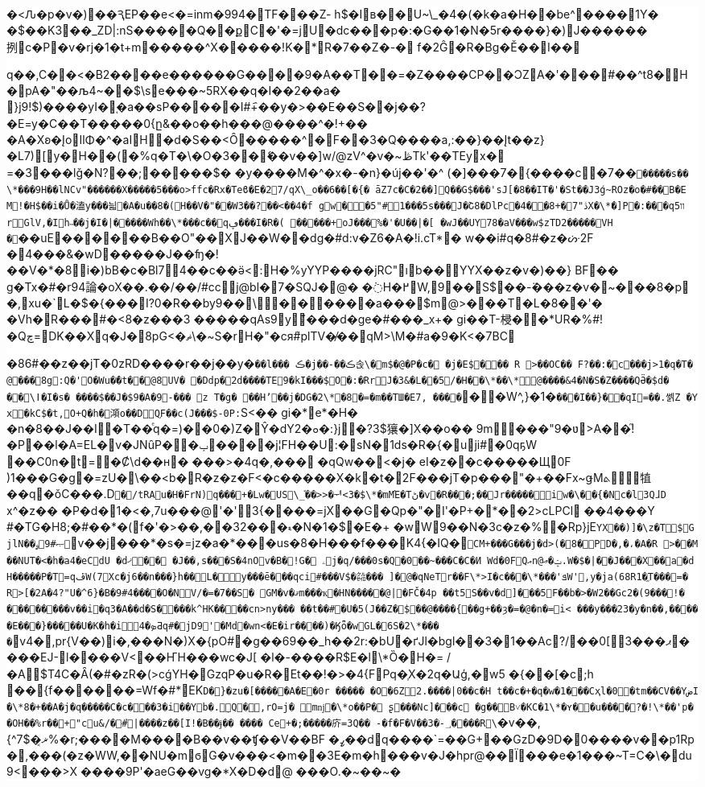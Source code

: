  �<Ԉ�p�v�)��ԆEP��e<�=inm�994�TF���Z- h$�Iʙ��U~\_�4�(�k�a�H��be^����1Y�
�$��K3��\_ZD|:nS�����Q��քC�'�=jU�dc���p�:�G��1�N�5r����}�)J������挒c�P�v�rj�1�t+m�����^X�����!K�\*R�7��Z�-� f�2Ĝ�R�Bg �Ӗ$�$�I��
 
 q��,C��<�B2����e������G����9�A��T��=�Z����CP��ϽZA�'���#��^t8�H�pA�"��љ4~��$\s޶e���~5RX��q�I��2��a� }j9!$)����yІ�֚�a��sP�����I#+҄��y�>��E��S��j��?�E=y�C��T�����0{ը&��o��h���@����^�!+�� �A�Xʚ�ĮoIlΦ�^�aIH�d�S��<Ȏ񱐓�����^�F��3�Q����a,:��}��Įt��z}�L7)[y�H��(�%q�T�\�O�3 ��ެ��v��]w/@zV^�v�~ڟTk'��TEyx�
=�3���lǧ�N?��;�����$�
�y����M�^�x�-�n}�új��'�^ (�]���7�{����c�7��`�����s��\*���9H��lNCv"������X�����5���o>ffc�Rx�Teϐ�E�27/qX\_o��6��[�{�
āZ7c�C�2��]Q��G$���'sJ[�8��IT�'�St��J3ǵ~ROz�o�#��B�EM!�H$��i�Ů�溘y���늷�A�u��8�(H��V�"��W3��?��<��4�f gw��5"#1���5s���J�Շ8�DlPc�4� ֦�8+�7"ڎX�\*݇�]P�:���qװ5rGlV,�Ih˵��j�I�|�����Wh��\*���c��qڥ���I�R�( ����� +oJ���%�'�U��|�[
�ԝЈ��UY78�aV���w$zTD2�����VH�ͤ`��uE������B��O"��XJ��W��dg�#d:v�Z6�A�!i.cT\*� w��i#q�8#�z�ᔤ2F �4���&�wD�����J��ʩ�!��V�\*�8i�)bB�c�Bl74��c��ӛ<:H�%yYYP����jRC"ıb��YYX��z�v�)��\}
BF�� g�Tx�#�r94論�oX�� .� �/��/#ccj@bl�7�SQJ�@�
�߭H�߂W,9��S$��-̈���z�v�~���8�p �,xu�`L�$�{���I?0�R��by9��\������a���$m@>���T�L�8��'� �Vh�R���#�<8�z���3 �����qAs9 y҄���d�ge�#���\_x+� gi��T-梫��\*UR�%#!�Qچ=DK��Xq�J�8pG<�ޡ\�~S�rH�"�cя#҅plTV�̸��qM>\M�#a�9�K<�7BC
 
 �86#��z��jT�0zRD����r��j��y�`��l���
ڪ�j��-��ڪ솑\�m$�@�P�c�
�j�E$��� R >��OC��
F?��:�c���j>1�q�T�@���8g:Q�'O�Wu�̓�t��@8UV� �Ddp�2d����TE9�kI���$O�:�RrJ�3&�L��5/�H��\*� �\*@����&4�N�S�Z����QӚ�$d���\ǀ�I�s�
����$��J�$9�A�9-���
z
T�g� ��֔Hʼ��j�DG�2\*�8�=�m��TШ�E7,
����`��W^,}�1�`���I��}�⯰�qI=��.쎍Z
�Yx�kC$�t,O+Q�h�澒o��DQ֣F��c(J���$-0P:`S<�� gi�\*e\*�H� �n�8��J��I�T��ͤq�=)��0�)Z�Ŷ�dY2�ܘ�:}j�?3$獽�]X��o��
9m���"9�ʋ>A��֞!�P��l�A=EL�v�JNȗP��ݕ����j¦FH��U :�sN�1ds�R�{�uji#�0qҕW ��C0n�t=�Ȼ\d��ʜ�
���>�4q�,��� �qQw��<�j�
eI �z��c�����Щ0F
)1���G�g�=zU�\� �<b�R�z� z�F<�c�����X�k�t�2F���jT�p���"�+��Fx~ǥMܬ犆��q�ǒC���.D`�/tRAu�H�FrN)q��� +�Lw�US\_֡��>>�ힵ<3�$\*�mMΈ�Tڻ�v�R���;��Jr�����iw�\��{�Nc�l3QɺD`x^�z��
�P�d�1�<�,7u���@'�'3{����=jX��G�Qp�"�I'�P+�\*��2>cLPCl
��4���Y #�TG�H8;�#��\*�(f�'�>��,��3ޑ���2�N�1�$�E�+
�wW9��N�3c�z�%�Rp}jE`YX��)]�\z�T$GjlN��ۅޞ#9`v��j���\*�s�=jz�a�\*���us�8�H���f���K4{�IQ�`CM+���G���j�d>(�8�PD�,�،�A�R >��M��NUT�<�h�a4�eCdU
�dޚ�� � J��,s���S�4nOv�B�!G�͕ ۦj�q/���0s�Q�0��~���C� C�И
Wd�0FQއn@ݓ�ޢ.W�$�|��J���X��a�dH�����P�T=qڦW(7Xc�j6��n���}h��L�y���ē���qci#���V$�㌚��� ]�@�qNeTr��F\*>I�c���\*���'ܦW',y�ja(68R1�֦T���=�R>[�2A�4?"U�^6}�B�9#4����O�NV/�=�7��S� GM�v�ޤm���ҡ�HN�����@|�FČ�4p
��t5S��v�d]���5F��b�>�W2��Gc2�(9���!���������v��i�q3�A��d�S����k^HK��޳��cn>ny��� ��t��#�U�5(J��Z�$��@����{��g+��ȝ�=�@�n�=i< ���y���23�y�n��,�����E ���}�����U�K�h�iܤ�4Ƌq#�jD9'�Md�wn<�E�ir����)�Ӄȫ�wGL�6S�2\*����`v4�,pr{V��) i�,���N�)X�{pO#�g��69��\_h��2r:�bU�ґJl�bgl��3�1��Ac?/��0[ޕ���3����EJ-l����V<��ҤH���wc�J[ �l�-����R$E�l\*Ȍ�H�=
/�A$T4C�Ȃ(�#�zR� (>cǵYH�GzqP�u�R�Et��!�>�4{FPq�֧X�2q�Աģ,�w5
�{��[�c׵;h
��{f������=Wf�#\*EK`D�}�zu�[�����A�E�0r ����� �O�6Z2.����|0��c�H t��c�+�q�w�1���Cҳl�0�tm��CV��YضI�\*8�+��A�j�q�����C�c���3�i��Yb�.ܼQ�,rO=j�
mǌ�\*o��P� ʂ���Nc]���c
�g��B˅�KC�1\*�ʏ��u����?�!\*��'p��OH��%r��+"cu&/�#֙|����z��[I!�B��ɉ�� ���� Ce+�;�����庎=3Q�� -�f�F�V��3�-؀����R\`�v��\,{^7$�ޜ͔%�r;����M����B��v��ʧ��V��BF
�ߨ��dq����`=��G+��GzD�9D�0����v��p1Rp
�,���(�z�WW,��NU�mϭG�v���<�m��3E�m�h���v�J�hpr@��Ϊ���e�1���~T=C�\� du9<���>X
���� 9P '�aeG��vg�\*X�D�d@
���O.�~��~�
 